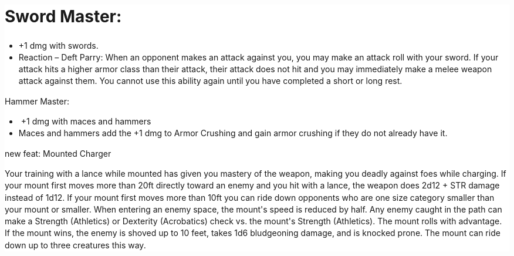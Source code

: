 # Sword Master: 

- +1 dmg with swords.
- Reaction – Deft Parry: When an opponent makes an attack against you, you may make an attack roll with your sword. If your attack hits a higher armor class than their attack, their attack does not hit and you may immediately make a melee weapon attack against them. You cannot use this ability again until you have completed a short or long rest.

Hammer Master:

-  +1 dmg with maces and hammers
- Maces and hammers add the +1 dmg to Armor Crushing and gain armor crushing if they do not already have it.

new feat: Mounted Charger

Your training with a lance while mounted has given you mastery of the weapon, making you deadly against foes while charging. If your mount first moves more than 20ft directly toward an enemy and you hit with a lance, the weapon does 2d12 + STR damage instead of 1d12. If your mount first moves more than 10ft you can ride down opponents who are one size category smaller than your mount or smaller. When entering an enemy space, the mount's speed is reduced by half. Any enemy caught in the path can make a Strength (Athletics) or Dexterity (Acrobatics) check vs. the mount's Strength (Athletics). The mount rolls with advantage. If the mount wins, the enemy is shoved up to 10 feet, takes 1d6 bludgeoning damage, and is knocked prone. The mount can ride down up to three creatures this way.
